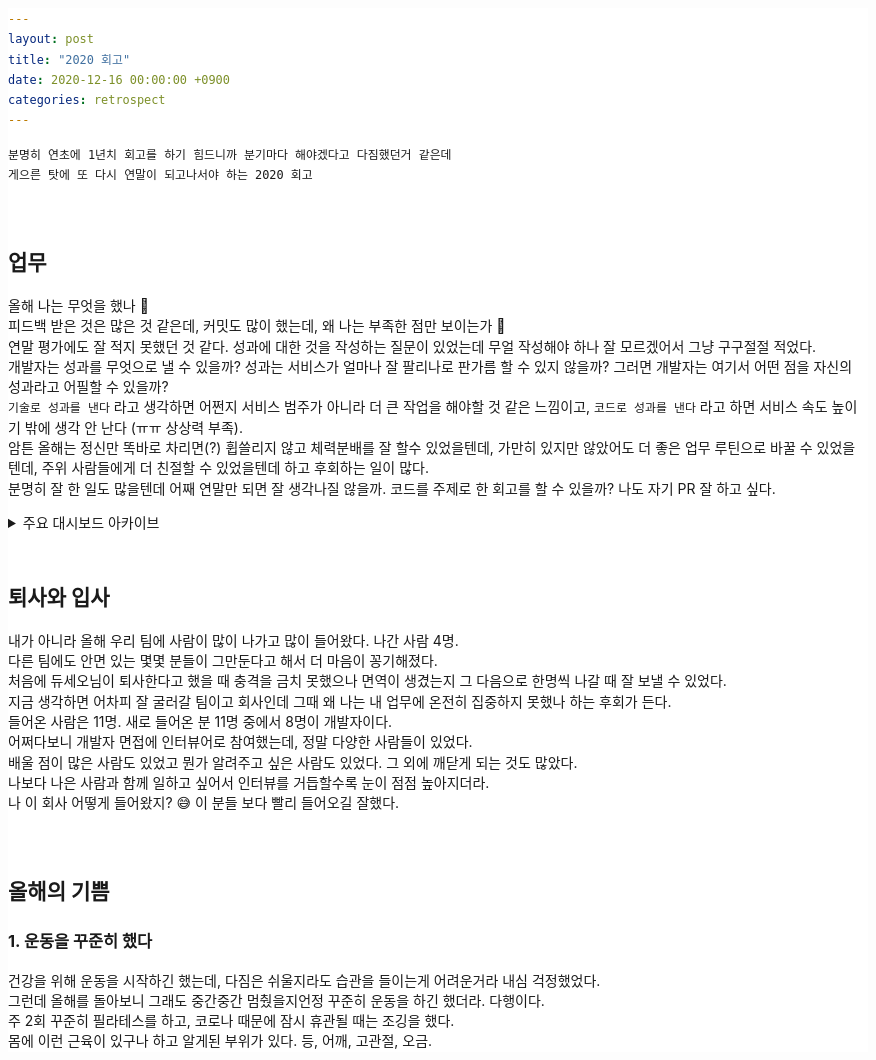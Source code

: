 ```yaml
---
layout: post
title: "2020 회고"
date: 2020-12-16 00:00:00 +0900
categories: retrospect
---
```


```
분명히 연초에 1년치 회고를 하기 힘드니까 분기마다 해야겠다고 다짐했던거 같은데
게으른 탓에 또 다시 연말이 되고나서야 하는 2020 회고
```

<br />

## 업무

올해 나는 무엇을 했나 🤔  
피드백 받은 것은 많은 것 같은데, 커밋도 많이 했는데, 왜 나는 부족한 점만 보이는가 🤔  
연말 평가에도 잘 적지 못했던 것 같다. 성과에 대한 것을 작성하는 질문이 있었는데 무얼 작성해야 하나 잘 모르겠어서 그냥 구구절절 적었다.  
개발자는 성과를 무엇으로 낼 수 있을까? 성과는 서비스가 얼마나 잘 팔리나로 판가름 할 수 있지 않을까? 그러면 개발자는 여기서 어떤 점을 자신의 성과라고 어필할 수 있을까?  
`기술로 성과를 낸다` 라고 생각하면 어쩐지 서비스 범주가 아니라 더 큰 작업을 해야할 것 같은 느낌이고, `코드로 성과를 낸다` 라고 하면 서비스 속도 높이기 밖에 생각 안 난다 (ㅠㅠ 상상력 부족).  
암튼 올해는 정신만 똑바로 차리면(?) 휩쓸리지 않고 체력분배를 잘 할수 있었을텐데, 가만히 있지만 않았어도 더 좋은 업무 루틴으로 바꿀 수 있었을텐데, 주위 사람들에게 더 친절할 수 있었을텐데 하고 후회하는 일이 많다.  
분명히 잘 한 일도 많을텐데 어째 연말만 되면 잘 생각나질 않을까. 코드를 주제로 한 회고를 할 수 있을까? 나도 자기 PR 잘 하고 싶다.  

<details><summary>주요 대시보드 아카이브</summary></details>

<br />

## 퇴사와 입사

내가 아니라 올해 우리 팀에 사람이 많이 나가고 많이 들어왔다. 나간 사람 4명.  
다른 팀에도 안면 있는 몇몇 분들이 그만둔다고 해서 더 마음이 꽁기해졌다.  
처음에 듀세오님이 퇴사한다고 했을 때 충격을 금치 못했으나 면역이 생겼는지 그 다음으로 한명씩 나갈 때 잘 보낼 수 있었다.  
지금 생각하면 어차피 잘 굴러갈 팀이고 회사인데 그때 왜 나는 내 업무에 온전히 집중하지 못했나 하는 후회가 든다.  
들어온 사람은 11명. 새로 들어온 분 11명 중에서 8명이 개발자이다.  
어쩌다보니 개발자 면접에 인터뷰어로 참여했는데, 정말 다양한 사람들이 있었다.  
배울 점이 많은 사람도 있었고 뭔가 알려주고 싶은 사람도 있었다. 그 외에 깨닫게 되는 것도 많았다.  
나보다 나은 사람과 함께 일하고 싶어서 인터뷰를 거듭할수록 눈이 점점 높아지더라.  
나 이 회사 어떻게 들어왔지? 😅 이 분들 보다 빨리 들어오길 잘했다.

<br/>

## 올해의 기쁨

### 1. 운동을 꾸준히 했다

건강을 위해 운동을 시작하긴 했는데, 다짐은 쉬울지라도 습관을 들이는게 어려운거라 내심 걱정했었다.  
그런데 올해를 돌아보니 그래도 중간중간 멈췄을지언정 꾸준히 운동을 하긴 했더라. 다행이다.  
주 2회 꾸준히 필라테스를 하고, 코로나 때문에 잠시 휴관될 때는 조깅을 했다.  
몸에 이런 근육이 있구나 하고 알게된 부위가 있다. 등, 어깨, 고관절, 오금.
